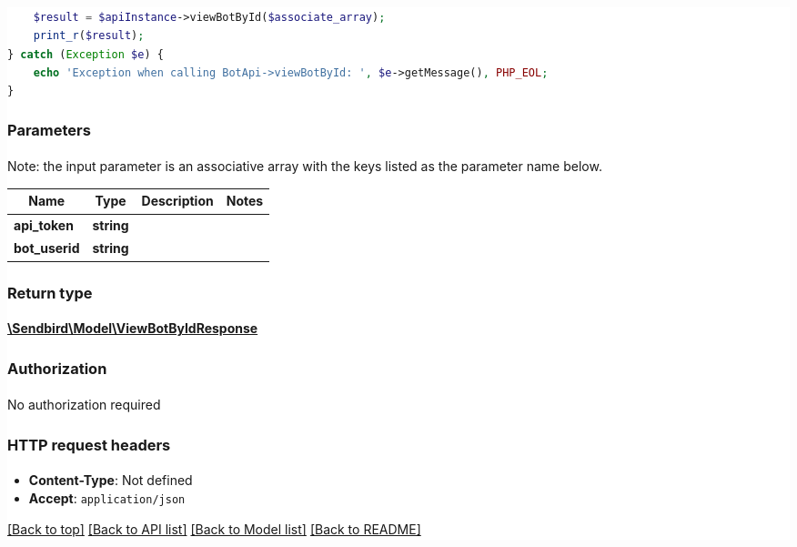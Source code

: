 ```php
    $result = $apiInstance->viewBotById($associate_array);
    print_r($result);
} catch (Exception $e) {
    echo 'Exception when calling BotApi->viewBotById: ', $e->getMessage(), PHP_EOL;
}
```

### Parameters

Note: the input parameter is an associative array with the keys listed as the parameter name below.

Name | Type | Description  | Notes
------------- | ------------- | ------------- | -------------
 **api_token** | **string**|  |
 **bot_userid** | **string**|  |

### Return type

[**\Sendbird\Model\ViewBotByIdResponse**](../Model/ViewBotByIdResponse.md)

### Authorization

No authorization required

### HTTP request headers

- **Content-Type**: Not defined
- **Accept**: `application/json`

[[Back to top]](#) [[Back to API list]](../../README.md#endpoints)
[[Back to Model list]](../../README.md#models)
[[Back to README]](../../README.md)
